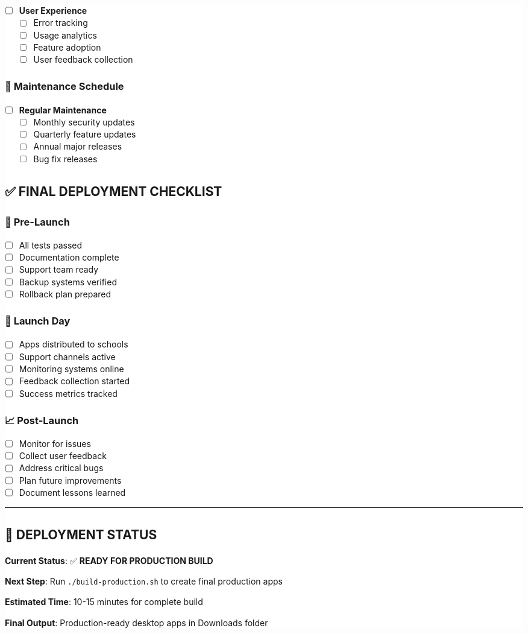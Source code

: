 - [ ] **User Experience**
  - [ ] Error tracking
  - [ ] Usage analytics
  - [ ] Feature adoption
  - [ ] User feedback collection

### 🔄 **Maintenance Schedule**
- [ ] **Regular Maintenance**
  - [ ] Monthly security updates
  - [ ] Quarterly feature updates
  - [ ] Annual major releases
  - [ ] Bug fix releases

## ✅ **FINAL DEPLOYMENT CHECKLIST**

### 🎯 **Pre-Launch**
- [ ] All tests passed
- [ ] Documentation complete
- [ ] Support team ready
- [ ] Backup systems verified
- [ ] Rollback plan prepared

### 🚀 **Launch Day**
- [ ] Apps distributed to schools
- [ ] Support channels active
- [ ] Monitoring systems online
- [ ] Feedback collection started
- [ ] Success metrics tracked

### 📈 **Post-Launch**
- [ ] Monitor for issues
- [ ] Collect user feedback
- [ ] Address critical bugs
- [ ] Plan future improvements
- [ ] Document lessons learned

---

## 🎉 **DEPLOYMENT STATUS**

**Current Status**: ✅ **READY FOR PRODUCTION BUILD**

**Next Step**: Run `./build-production.sh` to create final production apps

**Estimated Time**: 10-15 minutes for complete build

**Final Output**: Production-ready desktop apps in Downloads folder 